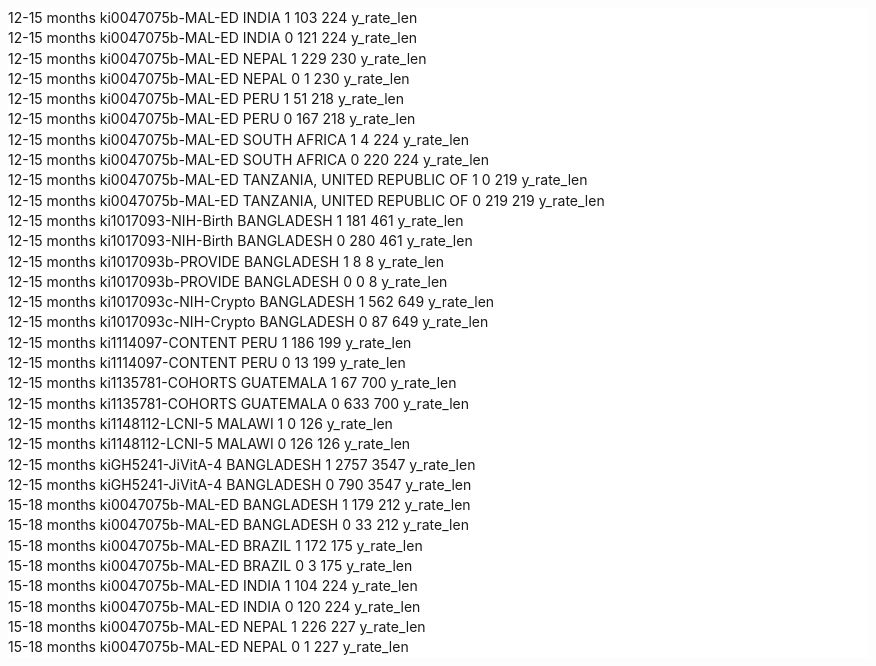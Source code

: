 12-15 months   ki0047075b-MAL-ED       INDIA                          1            103     224  y_rate_len       
12-15 months   ki0047075b-MAL-ED       INDIA                          0            121     224  y_rate_len       
12-15 months   ki0047075b-MAL-ED       NEPAL                          1            229     230  y_rate_len       
12-15 months   ki0047075b-MAL-ED       NEPAL                          0              1     230  y_rate_len       
12-15 months   ki0047075b-MAL-ED       PERU                           1             51     218  y_rate_len       
12-15 months   ki0047075b-MAL-ED       PERU                           0            167     218  y_rate_len       
12-15 months   ki0047075b-MAL-ED       SOUTH AFRICA                   1              4     224  y_rate_len       
12-15 months   ki0047075b-MAL-ED       SOUTH AFRICA                   0            220     224  y_rate_len       
12-15 months   ki0047075b-MAL-ED       TANZANIA, UNITED REPUBLIC OF   1              0     219  y_rate_len       
12-15 months   ki0047075b-MAL-ED       TANZANIA, UNITED REPUBLIC OF   0            219     219  y_rate_len       
12-15 months   ki1017093-NIH-Birth     BANGLADESH                     1            181     461  y_rate_len       
12-15 months   ki1017093-NIH-Birth     BANGLADESH                     0            280     461  y_rate_len       
12-15 months   ki1017093b-PROVIDE      BANGLADESH                     1              8       8  y_rate_len       
12-15 months   ki1017093b-PROVIDE      BANGLADESH                     0              0       8  y_rate_len       
12-15 months   ki1017093c-NIH-Crypto   BANGLADESH                     1            562     649  y_rate_len       
12-15 months   ki1017093c-NIH-Crypto   BANGLADESH                     0             87     649  y_rate_len       
12-15 months   ki1114097-CONTENT       PERU                           1            186     199  y_rate_len       
12-15 months   ki1114097-CONTENT       PERU                           0             13     199  y_rate_len       
12-15 months   ki1135781-COHORTS       GUATEMALA                      1             67     700  y_rate_len       
12-15 months   ki1135781-COHORTS       GUATEMALA                      0            633     700  y_rate_len       
12-15 months   ki1148112-LCNI-5        MALAWI                         1              0     126  y_rate_len       
12-15 months   ki1148112-LCNI-5        MALAWI                         0            126     126  y_rate_len       
12-15 months   kiGH5241-JiVitA-4       BANGLADESH                     1           2757    3547  y_rate_len       
12-15 months   kiGH5241-JiVitA-4       BANGLADESH                     0            790    3547  y_rate_len       
15-18 months   ki0047075b-MAL-ED       BANGLADESH                     1            179     212  y_rate_len       
15-18 months   ki0047075b-MAL-ED       BANGLADESH                     0             33     212  y_rate_len       
15-18 months   ki0047075b-MAL-ED       BRAZIL                         1            172     175  y_rate_len       
15-18 months   ki0047075b-MAL-ED       BRAZIL                         0              3     175  y_rate_len       
15-18 months   ki0047075b-MAL-ED       INDIA                          1            104     224  y_rate_len       
15-18 months   ki0047075b-MAL-ED       INDIA                          0            120     224  y_rate_len       
15-18 months   ki0047075b-MAL-ED       NEPAL                          1            226     227  y_rate_len       
15-18 months   ki0047075b-MAL-ED       NEPAL                          0              1     227  y_rate_len       